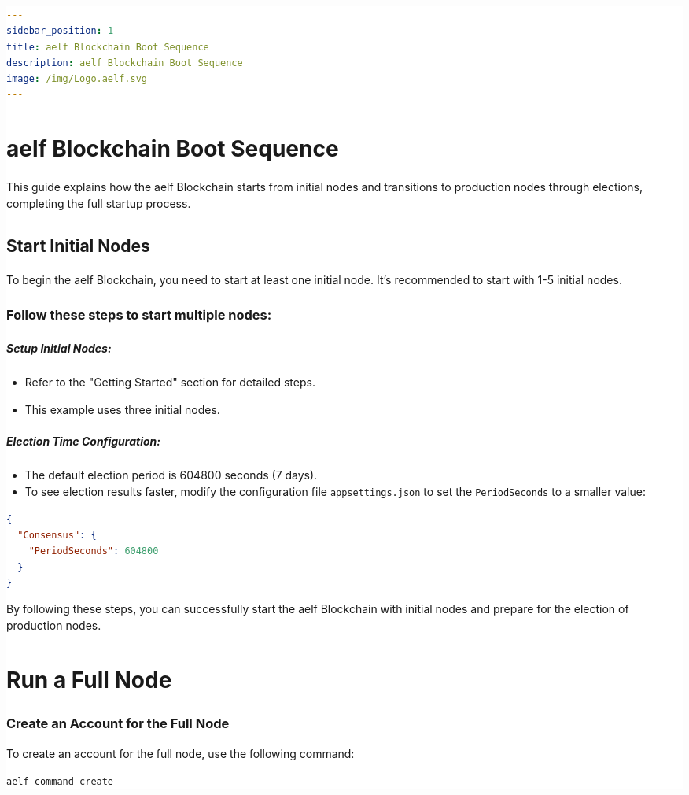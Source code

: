 ```yaml
---
sidebar_position: 1
title: aelf Blockchain Boot Sequence
description: aelf Blockchain Boot Sequence
image: /img/Logo.aelf.svg
---
```


# aelf Blockchain Boot Sequence

This guide explains how the aelf Blockchain starts from initial nodes and transitions to production nodes through elections, completing the full startup process.

## Start Initial Nodes

To begin the aelf Blockchain, you need to start at least one initial node. It’s recommended to start with 1-5 initial nodes.

### Follow these steps to start multiple nodes:

##### Setup Initial Nodes:

- Refer to the "Getting Started" section for detailed steps.

- This example uses three initial nodes.

##### Election Time Configuration:

- The default election period is 604800 seconds (7 days).
- To see election results faster, modify the configuration file `appsettings.json` to set the `PeriodSeconds` to a smaller value:

```json
{
  "Consensus": {
    "PeriodSeconds": 604800
  }
}
```

By following these steps, you can successfully start the aelf Blockchain with initial nodes and prepare for the election of production nodes.

# Run a Full Node

### Create an Account for the Full Node

To create an account for the full node, use the following command:

```bash
aelf-command create
```
